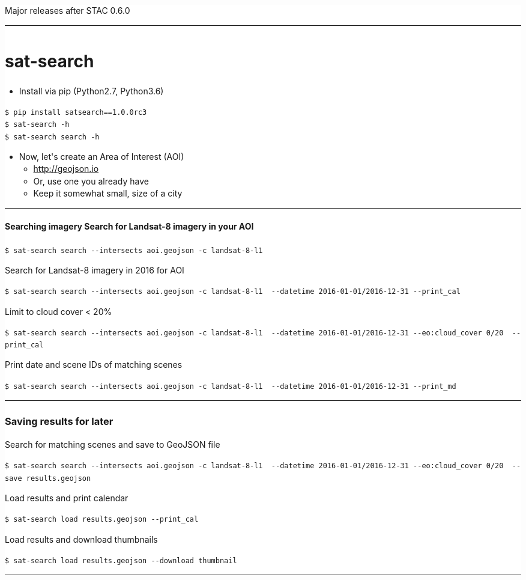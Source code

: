 Major releases after STAC 0.6.0

----

# sat-search 
- Install via pip (Python2.7, Python3.6)
```
$ pip install satsearch==1.0.0rc3
$ sat-search -h
$ sat-search search -h
```
- Now, let's create an Area of Interest (AOI)
    - http://geojson.io
    - Or, use one you already have
    - Keep it somewhat small, size of a city

----

#### Searching imagery Search for Landsat-8 imagery in your AOI
```
$ sat-search search --intersects aoi.geojson -c landsat-8-l1
```
Search for Landsat-8 imagery in 2016 for AOI
```
$ sat-search search --intersects aoi.geojson -c landsat-8-l1  --datetime 2016-01-01/2016-12-31 --print_cal
```
Limit to cloud cover < 20%
```
$ sat-search search --intersects aoi.geojson -c landsat-8-l1  --datetime 2016-01-01/2016-12-31 --eo:cloud_cover 0/20  --print_cal
```
Print date and scene IDs of matching scenes
```
$ sat-search search --intersects aoi.geojson -c landsat-8-l1  --datetime 2016-01-01/2016-12-31 --print_md
```

----

### Saving results for later
Search for matching scenes and save to GeoJSON file
```
$ sat-search search --intersects aoi.geojson -c landsat-8-l1  --datetime 2016-01-01/2016-12-31 --eo:cloud_cover 0/20  --save results.geojson
```
Load results and print calendar
```
$ sat-search load results.geojson --print_cal
```
Load results and download thumbnails
```
$ sat-search load results.geojson --download thumbnail
```

---
